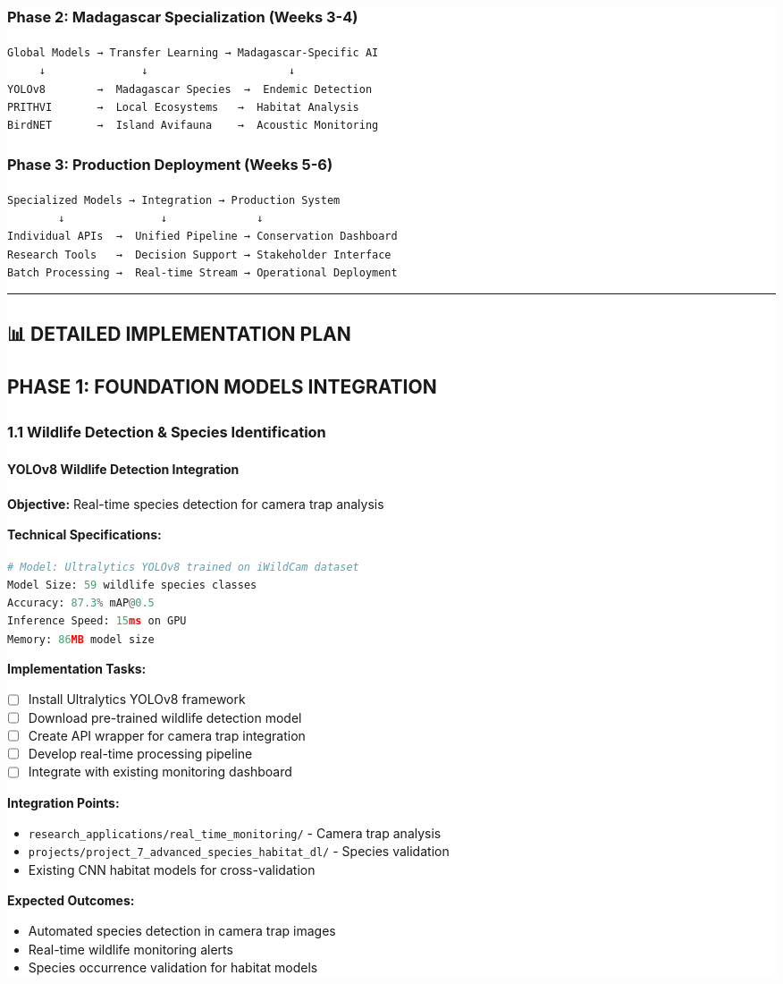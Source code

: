 ### **Phase 2: Madagascar Specialization (Weeks 3-4)**
```
Global Models → Transfer Learning → Madagascar-Specific AI
     ↓               ↓                      ↓
YOLOv8        →  Madagascar Species  →  Endemic Detection
PRITHVI       →  Local Ecosystems   →  Habitat Analysis
BirdNET       →  Island Avifauna    →  Acoustic Monitoring
```

### **Phase 3: Production Deployment (Weeks 5-6)**
```
Specialized Models → Integration → Production System
        ↓               ↓              ↓
Individual APIs  →  Unified Pipeline → Conservation Dashboard
Research Tools   →  Decision Support → Stakeholder Interface
Batch Processing →  Real-time Stream → Operational Deployment
```

---

## 📊 **DETAILED IMPLEMENTATION PLAN**

## **PHASE 1: FOUNDATION MODELS INTEGRATION**

### **1.1 Wildlife Detection & Species Identification**

#### **YOLOv8 Wildlife Detection Integration**
**Objective:** Real-time species detection for camera trap analysis

**Technical Specifications:**
```python
# Model: Ultralytics YOLOv8 trained on iWildCam dataset
Model Size: 59 wildlife species classes
Accuracy: 87.3% mAP@0.5
Inference Speed: 15ms on GPU
Memory: 86MB model size
```

**Implementation Tasks:**
- [ ] Install Ultralytics YOLOv8 framework
- [ ] Download pre-trained wildlife detection model
- [ ] Create API wrapper for camera trap integration
- [ ] Develop real-time processing pipeline
- [ ] Integrate with existing monitoring dashboard

**Integration Points:**
- `research_applications/real_time_monitoring/` - Camera trap analysis
- `projects/project_7_advanced_species_habitat_dl/` - Species validation
- Existing CNN habitat models for cross-validation

**Expected Outcomes:**
- Automated species detection in camera trap images
- Real-time wildlife monitoring alerts
- Species occurrence validation for habitat models
